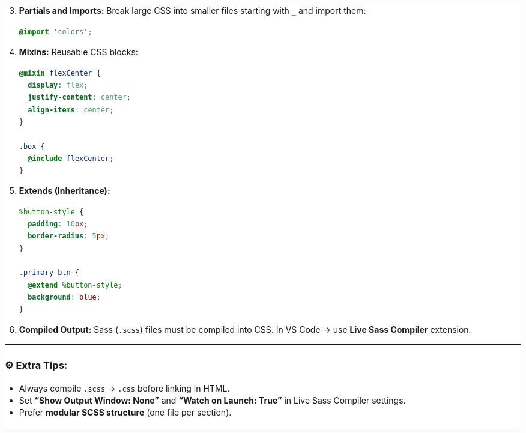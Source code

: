 3. **Partials and Imports:**
   Break large CSS into smaller files starting with `_` and import them:

   ```scss
   @import 'colors';
   ```

4. **Mixins:**
   Reusable CSS blocks:

   ```scss
   @mixin flexCenter {
     display: flex;
     justify-content: center;
     align-items: center;
   }

   .box {
     @include flexCenter;
   }
   ```

5. **Extends (Inheritance):**

   ```scss
   %button-style {
     padding: 10px;
     border-radius: 5px;
   }

   .primary-btn {
     @extend %button-style;
     background: blue;
   }
   ```

6. **Compiled Output:**
   Sass (`.scss`) files must be compiled into CSS.
   In VS Code → use **Live Sass Compiler** extension.

---

### ⚙️ Extra Tips:

* Always compile `.scss` → `.css` before linking in HTML.
* Set **“Show Output Window: None”** and **“Watch on Launch: True”** in Live Sass Compiler settings.
* Prefer **modular SCSS structure** (one file per section).

---






